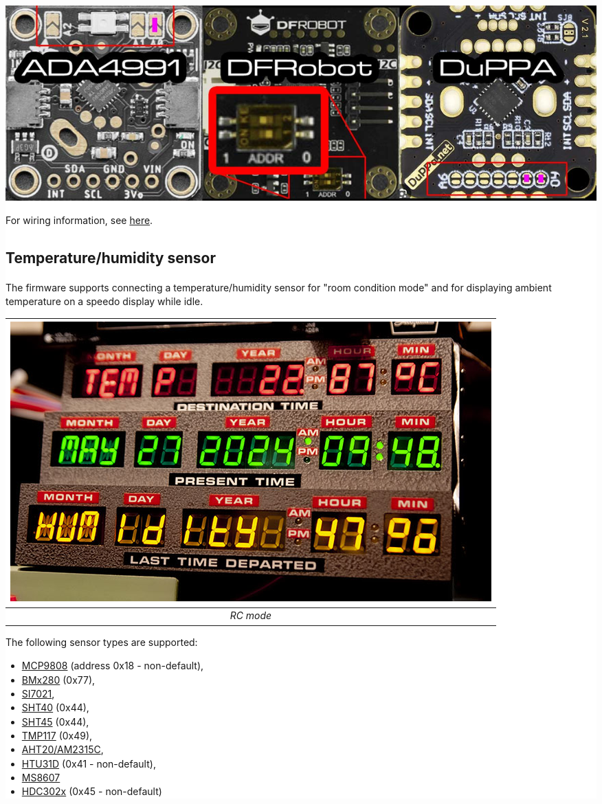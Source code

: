 ![RotEncVol](DIY/img/RotEncVol.jpg)

For wiring information, see [here](#i2c-peripheral-wiring). 

## Temperature/humidity sensor

The firmware supports connecting a temperature/humidity sensor for "room condition mode" and for displaying ambient temperature on a speedo display while idle.

| ![RC mode](DIY/img/rcmode.jpg) |
|:--:|
| *RC mode* |

The following sensor types are supported: 
- [MCP9808](https://www.adafruit.com/product/1782) (address 0x18 - non-default),
- [BMx280](https://www.adafruit.com/product/2652) (0x77),
- [SI7021](https://www.adafruit.com/product/3251),
- [SHT40](https://www.adafruit.com/product/4885) (0x44),
- [SHT45](https://www.adafruit.com/product/5665) (0x44),
- [TMP117](https://www.adafruit.com/product/4821) (0x49),
- [AHT20/AM2315C](https://www.adafruit.com/product/4566),
- [HTU31D](https://www.adafruit.com/product/4832) (0x41 - non-default),
- [MS8607](https://www.adafruit.com/product/4716)
- [HDC302x](https://www.adafruit.com/product/5989) (0x45 - non-default)
